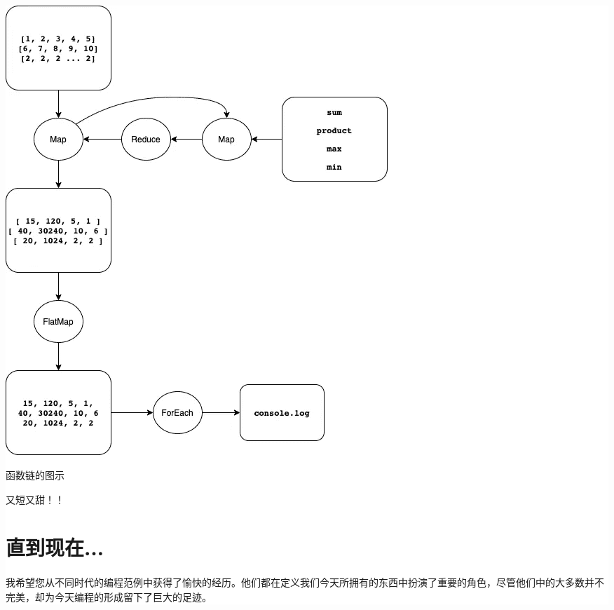 ![](img/44bf1c5297b3af236c20062ea24101f8.png)

函数链的图示

又短又甜！！

# 直到现在…

我希望您从不同时代的编程范例中获得了愉快的经历。他们都在定义我们今天所拥有的东西中扮演了重要的角色，尽管他们中的大多数并不完美，却为今天编程的形成留下了巨大的足迹。